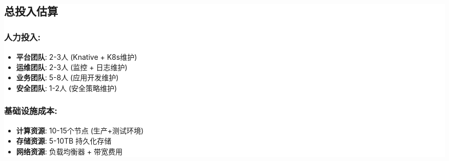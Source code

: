 ## 总投入估算

### 人力投入:
- **平台团队**: 2-3人 (Knative + K8s维护)
- **运维团队**: 2-3人 (监控 + 日志维护)  
- **业务团队**: 5-8人 (应用开发维护)
- **安全团队**: 1-2人 (安全策略维护)

### 基础设施成本:
- **计算资源**: 10-15个节点 (生产+测试环境)
- **存储资源**: 5-10TB 持久化存储
- **网络资源**: 负载均衡器 + 带宽费用 